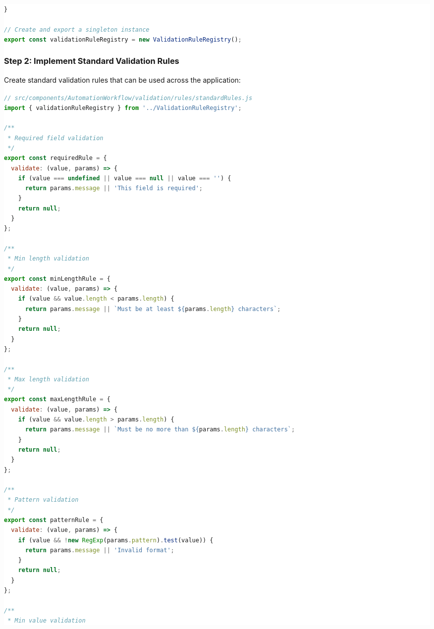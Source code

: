 ```javascript
}

// Create and export a singleton instance
export const validationRuleRegistry = new ValidationRuleRegistry();
```

### Step 2: Implement Standard Validation Rules

Create standard validation rules that can be used across the application:

```javascript
// src/components/AutomationWorkflow/validation/rules/standardRules.js
import { validationRuleRegistry } from '../ValidationRuleRegistry';

/**
 * Required field validation
 */
export const requiredRule = {
  validate: (value, params) => {
    if (value === undefined || value === null || value === '') {
      return params.message || 'This field is required';
    }
    return null;
  }
};

/**
 * Min length validation
 */
export const minLengthRule = {
  validate: (value, params) => {
    if (value && value.length < params.length) {
      return params.message || `Must be at least ${params.length} characters`;
    }
    return null;
  }
};

/**
 * Max length validation
 */
export const maxLengthRule = {
  validate: (value, params) => {
    if (value && value.length > params.length) {
      return params.message || `Must be no more than ${params.length} characters`;
    }
    return null;
  }
};

/**
 * Pattern validation
 */
export const patternRule = {
  validate: (value, params) => {
    if (value && !new RegExp(params.pattern).test(value)) {
      return params.message || 'Invalid format';
    }
    return null;
  }
};

/**
 * Min value validation
```